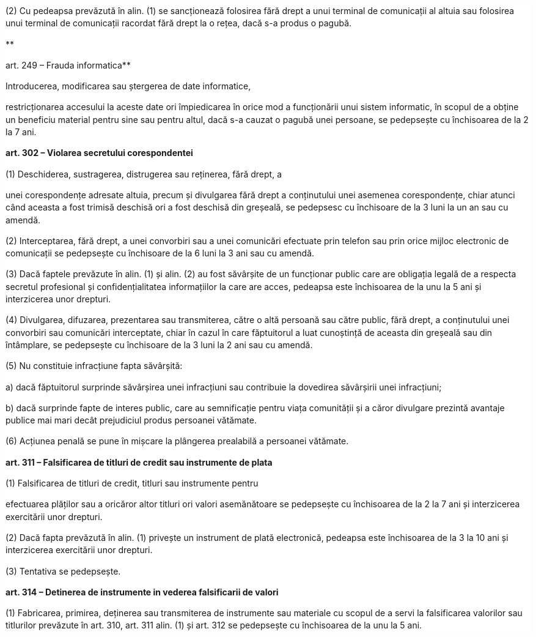 (2) Cu pedeapsa prevăzută în alin. (1) se sancționează folosirea fără drept a unui terminal de comunicații al altuia sau folosirea unui terminal de comunicații racordat fără drept la o rețea, dacă s-a produs o pagubă.
  
**
  
art. 249 &#8211; Frauda informatica**

Introducerea, modificarea sau ștergerea de date informatice,
  
restricționarea accesului la aceste date ori împiedicarea în orice mod a funcționării unui sistem informatic, în scopul de a obține un beneficiu material pentru sine sau pentru altul, dacă s-a cauzat o pagubă unei persoane, se pedepsește cu închisoarea de la 2 la 7 ani.

**art. 302 &#8211; Violarea secretului corespondentei**

(1) Deschiderea, sustragerea, distrugerea sau reținerea, fără drept, a
  
unei corespondențe adresate altuia, precum și divulgarea fără drept a conținutului unei asemenea corespondențe, chiar atunci când aceasta a fost trimisă deschisă ori a fost deschisă din greșeală, se pedepsesc cu închisoare de la 3 luni la un an sau cu amendă.
  
(2) Interceptarea, fără drept, a unei convorbiri sau a unei comunicări efectuate prin telefon sau prin orice mijloc electronic de comunicații se pedepsește cu închisoare de la 6 luni la 3 ani sau cu amendă.
  
(3) Dacă faptele prevăzute în alin. (1) și alin. (2) au fost săvârșite de un funcționar public care are obligația legală de a respecta secretul profesional și confidențialitatea informațiilor la care are acces, pedeapsa este închisoarea de la unu la 5 ani și interzicerea unor drepturi.
  
(4) Divulgarea, difuzarea, prezentarea sau transmiterea, către o altă persoană sau către public, fără drept, a conținutului unei convorbiri sau comunicări interceptate, chiar în cazul în care făptuitorul a luat cunoștință de aceasta din greșeală sau din întâmplare, se pedepsește cu închisoare de la 3 luni la 2 ani sau cu amendă.
  
(5) Nu constituie infracțiune fapta săvârșită:
  
a) dacă făptuitorul surprinde săvârșirea unei infracțiuni sau contribuie la dovedirea săvârșirii unei infracțiuni;
  
b) dacă surprinde fapte de interes public, care au semnificație pentru viața comunității și a căror divulgare prezintă avantaje publice mai mari decât prejudiciul produs persoanei vătămate.
  
(6) Acțiunea penală se pune în mișcare la plângerea prealabilă a persoanei vătămate.

**art. 311 &#8211; Falsificarea de titluri de credit sau instrumente de plata**

(1) Falsificarea de titluri de credit, titluri sau instrumente pentru
  
efectuarea plăților sau a oricăror altor titluri ori valori asemănătoare se pedepsește cu închisoarea de la 2 la 7 ani și interzicerea exercitării unor drepturi.
  
(2) Dacă fapta prevăzută în alin. (1) privește un instrument de plată electronică, pedeapsa este închisoarea de la 3 la 10 ani și interzicerea exercitării unor drepturi.
  
(3) Tentativa se pedepsește.

**art. 314 &#8211; Detinerea de instrumente in vederea falsificarii de valori**

(1) Fabricarea, primirea, deținerea sau transmiterea de instrumente sau materiale cu scopul de a servi la falsificarea valorilor sau titlurilor prevăzute în art. 310, art. 311 alin. (1) și art. 312 se pedepsește cu închisoarea de la unu la 5 ani.
  